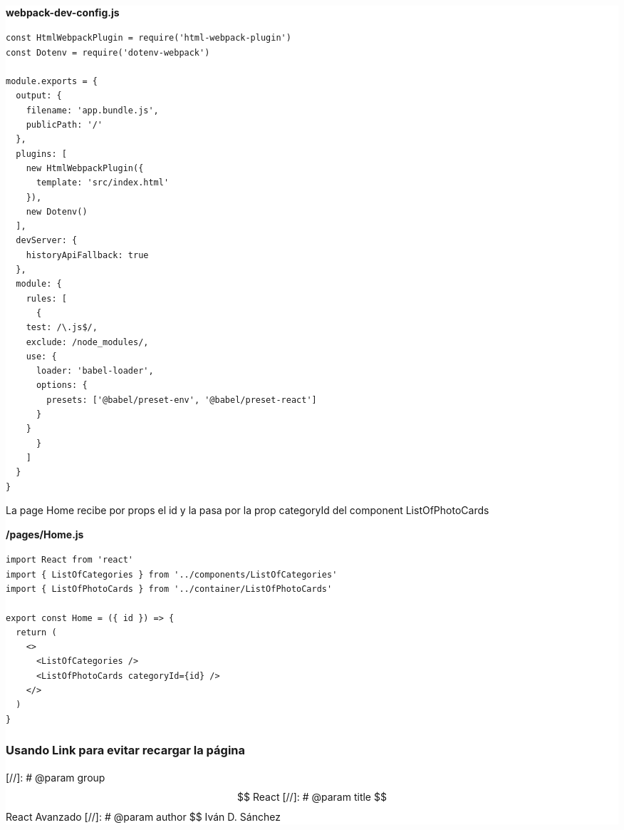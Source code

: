 **webpack-dev-config.js**

	const HtmlWebpackPlugin = require('html-webpack-plugin')
	const Dotenv = require('dotenv-webpack')

	module.exports = {
	  output: {
	    filename: 'app.bundle.js',
	    publicPath: '/'
	  },
	  plugins: [
	    new HtmlWebpackPlugin({
	      template: 'src/index.html'
	    }),
	    new Dotenv()
	  ],
	  devServer: {
	    historyApiFallback: true
	  },
	  module: {
	    rules: [
	      {
		test: /\.js$/,
		exclude: /node_modules/,
		use: {
		  loader: 'babel-loader',
		  options: {
		    presets: ['@babel/preset-env', '@babel/preset-react']
		  }
		}
	      }
	    ]
	  }
	}

La page Home recibe por props el id y la pasa por la prop categoryId del component ListOfPhotoCards

	
**/pages/Home.js**
	
	import React from 'react'
	import { ListOfCategories } from '../components/ListOfCategories'
	import { ListOfPhotoCards } from '../container/ListOfPhotoCards'

	export const Home = ({ id }) => {
	  return (
	    <>
	      <ListOfCategories />
	      <ListOfPhotoCards categoryId={id} />
	    </>
	  )
	}

### Usando Link para evitar recargar la página


[//]: # @param group $$ React
[//]: # @param title $$ React Avanzado
[//]: # @param author $$ Iván D. Sánchez
